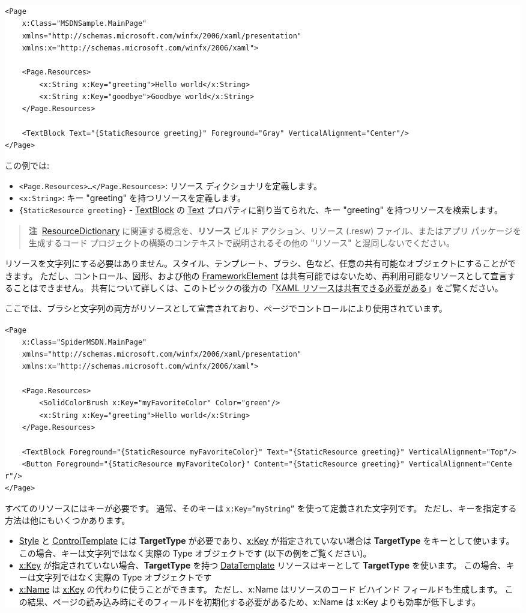 ```XAML
<Page
    x:Class="MSDNSample.MainPage"
    xmlns="http://schemas.microsoft.com/winfx/2006/xaml/presentation"
    xmlns:x="http://schemas.microsoft.com/winfx/2006/xaml">

    <Page.Resources>
        <x:String x:Key="greeting">Hello world</x:String>
        <x:String x:Key="goodbye">Goodbye world</x:String>
    </Page.Resources>

    <TextBlock Text="{StaticResource greeting}" Foreground="Gray" VerticalAlignment="Center"/>
</Page>
```

この例では:

-   `<Page.Resources>…</Page.Resources>`: リソース ディクショナリを定義します。
-   `<x:String>`: キー "greeting" を持つリソースを定義します。
-   `{StaticResource greeting}` - [TextBlock](https://docs.microsoft.com/uwp/api/Windows.UI.Xaml.Controls.TextBlock) の [Text](https://docs.microsoft.com/uwp/api/windows.ui.xaml.controls.textblock.text) プロパティに割り当てられた、キー "greeting" を持つリソースを検索します。

> **注**&nbsp;&nbsp;[ResourceDictionary](https://docs.microsoft.com/uwp/api/Windows.UI.Xaml.ResourceDictionary) に関連する概念を、**リソース** ビルド アクション、リソース (.resw) ファイル、またはアプリ パッケージを生成するコード プロジェクトの構築のコンテキストで説明されるその他の "リソース" と混同しないでください。

リソースを文字列にする必要はありません。スタイル、テンプレート、ブラシ、色など、任意の共有可能なオブジェクトにすることができます。 ただし、コントロール、図形、および他の [FrameworkElement](https://docs.microsoft.com/uwp/api/Windows.UI.Xaml.FrameworkElement) は共有可能ではないため、再利用可能なリソースとして宣言することはできません。 共有について詳しくは、このトピックの後方の「[XAML リソースは共有できる必要がある](#xaml-resources-must-be-shareable)」をご覧ください。

ここでは、ブラシと文字列の両方がリソースとして宣言されており、ページでコントロールにより使用されています。

```XAML
<Page
    x:Class="SpiderMSDN.MainPage"
    xmlns="http://schemas.microsoft.com/winfx/2006/xaml/presentation"
    xmlns:x="http://schemas.microsoft.com/winfx/2006/xaml">

    <Page.Resources>
        <SolidColorBrush x:Key="myFavoriteColor" Color="green"/>
        <x:String x:Key="greeting">Hello world</x:String>
    </Page.Resources>

    <TextBlock Foreground="{StaticResource myFavoriteColor}" Text="{StaticResource greeting}" VerticalAlignment="Top"/>
    <Button Foreground="{StaticResource myFavoriteColor}" Content="{StaticResource greeting}" VerticalAlignment="Center"/>
</Page>
```

すべてのリソースにはキーが必要です。 通常、そのキーは `x:Key=”myString”` を使って定義された文字列です。 ただし、キーを指定する方法は他にもいくつかあります。

-   [Style](https://docs.microsoft.com/uwp/api/Windows.UI.Xaml.Style) と [ControlTemplate](https://docs.microsoft.com/uwp/api/Windows.UI.Xaml.Controls.ControlTemplate) には **TargetType** が必要であり、[x:Key](https://docs.microsoft.com/windows/uwp/xaml-platform/x-key-attribute) が指定されていない場合は **TargetType** をキーとして使います。 この場合、キーは文字列ではなく実際の Type オブジェクトです (以下の例をご覧ください)。
-   [x:Key](https://docs.microsoft.com/windows/uwp/xaml-platform/x-key-attribute) が指定されていない場合、**TargetType** を持つ [DataTemplate](https://docs.microsoft.com/uwp/api/Windows.UI.Xaml.DataTemplate) リソースはキーとして **TargetType** を使います。 この場合、キーは文字列ではなく実際の Type オブジェクトです
-   [x:Name](https://docs.microsoft.com/windows/uwp/xaml-platform/x-name-attribute) は [x:Key](https://docs.microsoft.com/windows/uwp/xaml-platform/x-key-attribute) の代わりに使うことができます。 ただし、x:Name はリソースのコード ビハインド フィールドも生成します。 この結果、ページの読み込み時にそのフィールドを初期化する必要があるため、x:Name は x:Key よりも効率が低下します。
